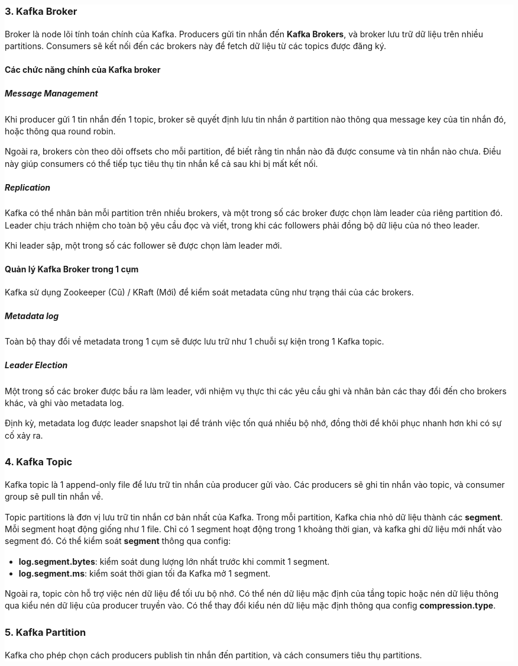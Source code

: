 ### 3. Kafka Broker
Broker là node lõi tính toán chính của Kafka. Producers gửi tin nhắn đến **Kafka Brokers**, và broker lưu trữ dữ liệu trên nhiều partitions. Consumers sẽ kết nối đến các brokers này để fetch dữ liệu từ các topics được đăng ký.

#### Các chức năng chính của **Kafka broker**
##### Message Management
Khi producer gửi 1 tin nhắn đến 1 topic, broker sẽ quyết định lưu tin nhắn ở partition nào thông qua message key của tin nhắn đó, hoặc thông qua round robin.

Ngoài ra, brokers còn theo dõi offsets cho mỗi partition, để biết rằng tin nhắn nào đã được consume và tin nhắn nào chưa. Điều này giúp consumers có thể tiếp tục tiêu thụ tin nhắn kể cả sau khi bị mất kết nối.

##### Replication
Kafka có thể nhân bản mỗi partition trên nhiều brokers, và một trong số các broker được chọn làm leader của riêng partition đó. Leader chịu trách nhiệm cho toàn bộ yêu cầu đọc và viết, trong khi các followers phải đồng bộ dữ liệu của nó theo leader.

Khi leader sập, một trong số các follower sẽ được chọn làm leader mới.

#### Quản lý Kafka Broker trong 1 cụm
Kafka sử dụng Zookeeper (Cũ) / KRaft (Mới) để kiểm soát metadata cũng như trạng thái của các brokers.

##### Metadata log
Toàn bộ thay đổi về metadata trong 1 cụm sẽ được lưu trữ như 1 chuỗi sự kiện trong 1 Kafka topic.

##### Leader Election
Một trong số các broker được bầu ra làm leader, với nhiệm vụ thực thi các yêu cầu ghi và nhân bản các thay đổi đến cho brokers khác, và ghi vào metadata log.

Định kỳ, metadata log được leader snapshot lại để tránh việc tốn quá nhiều bộ nhớ, đồng thời để khôi phục nhanh hơn khi có sự cố xảy ra.

### 4. Kafka Topic
Kafka topic là 1 append-only file để lưu trữ tin nhắn của producer gửi vào. Các producers sẽ ghi tin nhắn vào topic, và consumer group sẽ pull tin nhắn về.

Topic partitions là đơn vị lưu trữ tin nhắn cơ bản nhất của Kafka. Trong mỗi partition, Kafka chia nhỏ dữ liệu thành các **segment**. Mỗi segment hoạt động giống như 1 file. Chỉ có 1 segment hoạt động trong 1 khoảng thời gian, và kafka ghi dữ liệu mới nhất vào segment đó. Có thể kiểm soát **segment** thông qua config:
* **log.segment.bytes**: kiểm soát dung lượng lớn nhất trước khi commit 1 segment.
* **log.segment.ms**: kiểm soát thời gian tối đa Kafka mở 1 segment.

Ngoài ra, topic còn hỗ trợ việc nén dữ liệu để tối ưu bộ nhớ. Có thể nén dữ liệu mặc định của tầng topic hoặc nén dữ liệu thông qua kiểu nén dữ liệu của producer truyền vào. Có thể thay đổi kiểu nén dữ liệu mặc định thông qua config **compression.type**.

### 5. Kafka Partition
Kafka cho phép chọn cách producers publish tin nhắn đến partition, và cách consumers tiêu thụ partitions.
